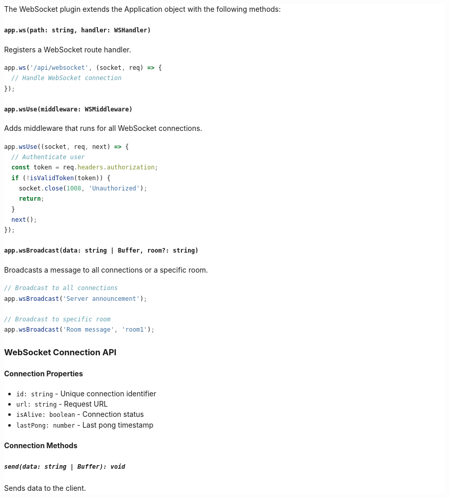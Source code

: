 The WebSocket plugin extends the Application object with the following methods:

#### `app.ws(path: string, handler: WSHandler)`

Registers a WebSocket route handler.

```typescript
app.ws('/api/websocket', (socket, req) => {
  // Handle WebSocket connection
});
```

#### `app.wsUse(middleware: WSMiddleware)`

Adds middleware that runs for all WebSocket connections.

```typescript
app.wsUse((socket, req, next) => {
  // Authenticate user
  const token = req.headers.authorization;
  if (!isValidToken(token)) {
    socket.close(1008, 'Unauthorized');
    return;
  }
  next();
});
```

#### `app.wsBroadcast(data: string | Buffer, room?: string)`

Broadcasts a message to all connections or a specific room.

```typescript
// Broadcast to all connections
app.wsBroadcast('Server announcement');

// Broadcast to specific room
app.wsBroadcast('Room message', 'room1');
```

### WebSocket Connection API

#### Connection Properties

- `id: string` - Unique connection identifier
- `url: string` - Request URL
- `isAlive: boolean` - Connection status
- `lastPong: number` - Last pong timestamp

#### Connection Methods

##### `send(data: string | Buffer): void`

Sends data to the client.
